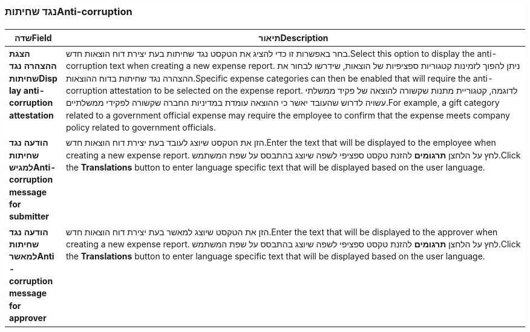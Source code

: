 ### <a name="anti-corruption"></a><span data-ttu-id="455c8-206">נגד שחיתות</span><span class="sxs-lookup"><span data-stu-id="455c8-206">Anti-corruption</span></span>

|                 <span data-ttu-id="455c8-207"><strong>שדה</strong></span><span class="sxs-lookup"><span data-stu-id="455c8-207"><strong>Field</strong></span></span>                 |                                                                                                                                                                                            <span data-ttu-id="455c8-208"><strong>תיאור</strong></span><span class="sxs-lookup"><span data-stu-id="455c8-208"><strong>Description</strong></span></span>                                                                                                                                                                                             |
|--------------------------------------------------------|---------------------------------------------------------------------------------------------------------------------------------------------------------------------------------------------------------------------------------------------------------------------------------------------------------------------------------------------------------------------------------------------------------------------|
|  <span data-ttu-id="455c8-209"><strong>הצגת ההצהרה נגד שחיתות</strong></span><span class="sxs-lookup"><span data-stu-id="455c8-209"><strong>Display anti-corruption attestation</strong></span></span>  | <span data-ttu-id="455c8-210">בחר באפשרות זו כדי להציג את הטקסט נגד שחיתות בעת יצירת דוח הוצאות חדש.</span><span class="sxs-lookup"><span data-stu-id="455c8-210">Select this option to display the anti-corruption text when creating a new expense report.</span></span> <span data-ttu-id="455c8-211">ניתן להפוך לזמינות קטגוריות ספציפיות של הוצאות, שידרשו לבחור את ההצהרה נגד שחיתות בדוח ההוצאות.</span><span class="sxs-lookup"><span data-stu-id="455c8-211">Specific expense categories can then be enabled that will require the anti-corruption attestation to be selected on the expense report.</span></span> <span data-ttu-id="455c8-212">לדוגמה, קטגוריית מתנות שקשורה להוצאה של פקיד ממשלתי עשויה לדרוש שהעובד יאשר כי ההוצאה עומדת במדיניות החברה שקשורה לפקידי ממשלתיים.</span><span class="sxs-lookup"><span data-stu-id="455c8-212">For example, a gift category related to a government official expense may require the employee to confirm that the expense meets company policy related to government officials.</span></span> |
| <span data-ttu-id="455c8-213"><strong>הודעה נגד שחיתות למגיש</strong></span><span class="sxs-lookup"><span data-stu-id="455c8-213"><strong>Anti-corruption message for submitter</strong></span></span> |                                                                                             <span data-ttu-id="455c8-214">הזן את הטקסט שיוצג לעובד בעת יצירת דוח הוצאות חדש.</span><span class="sxs-lookup"><span data-stu-id="455c8-214">Enter the text that will be displayed to the employee when creating a new expense report.</span></span> <span data-ttu-id="455c8-215">לחץ על הלחצן <strong>תרגומים</strong> להזנת טקסט ספציפי לשפה שיוצג בהתבסס על שפת המשתמש.</span><span class="sxs-lookup"><span data-stu-id="455c8-215">Click the <strong>Translations</strong> button to enter language specific text that will be displayed based on the user language.</span></span>                                                                                             |
| <span data-ttu-id="455c8-216"><strong>הודעה נגד שחיתות למאשר</strong></span><span class="sxs-lookup"><span data-stu-id="455c8-216"><strong>Anti-corruption message for approver</strong></span></span>  |                                                                                             <span data-ttu-id="455c8-217">הזן את הטקסט שיוצג למאשר בעת יצירת דוח הוצאות חדש.</span><span class="sxs-lookup"><span data-stu-id="455c8-217">Enter the text that will be displayed to the approver when creating a new expense report.</span></span> <span data-ttu-id="455c8-218">לחץ על הלחצן <strong>תרגומים</strong> להזנת טקסט ספציפי לשפה שיוצג בהתבסס על שפת המשתמש.</span><span class="sxs-lookup"><span data-stu-id="455c8-218">Click the <strong>Translations</strong> button to enter language specific text that will be displayed based on the user language.</span></span>                                                                                             |

